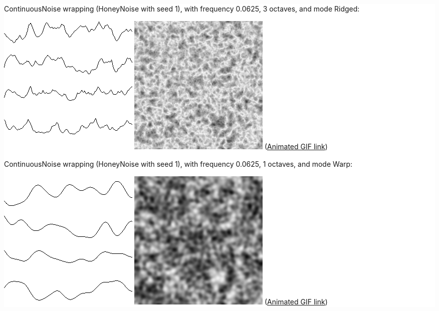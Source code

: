ContinuousNoise wrapping (HoneyNoise with seed 1), with frequency 0.0625, 3 octaves, and mode Ridged:

![1D Noise Preview](noise1d/_HoneyNoise_1_~0.0625~2~3_.png) ![Noise Preview](noise/_HoneyNoise_1_~0.0625~2~3_.png) ([Animated GIF link](gif/_HoneyNoise_1_~0.0625~2~3_.gif))

ContinuousNoise wrapping (HoneyNoise with seed 1), with frequency 0.0625, 1 octaves, and mode Warp:

![1D Noise Preview](noise1d/_HoneyNoise_1_~0.0625~3~1_.png) ![Noise Preview](noise/_HoneyNoise_1_~0.0625~3~1_.png) ([Animated GIF link](gif/_HoneyNoise_1_~0.0625~3~1_.gif))
